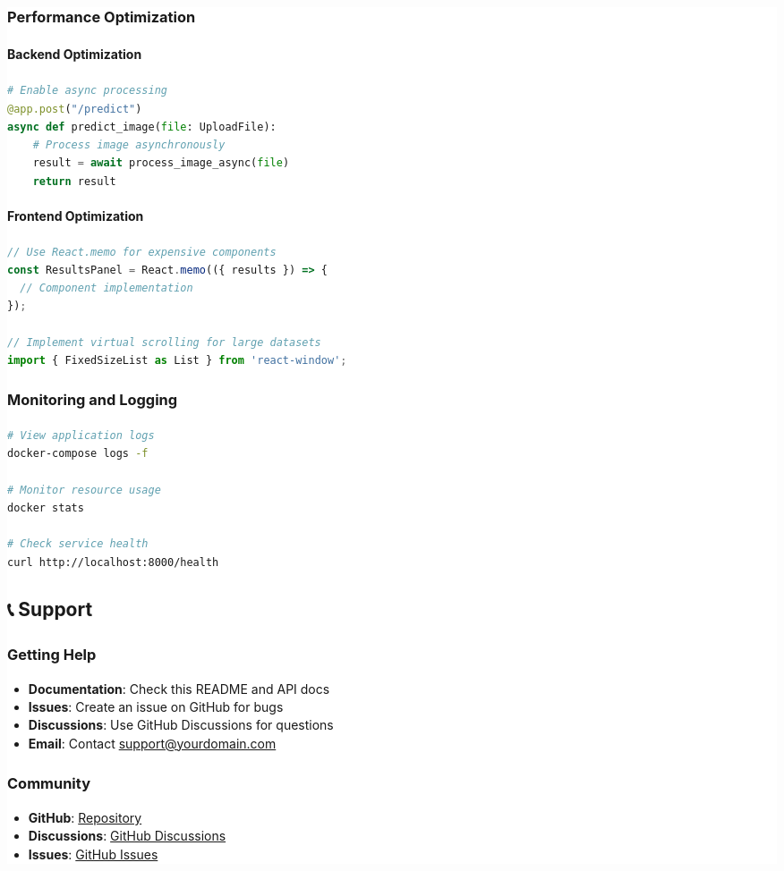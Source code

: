 ### Performance Optimization

#### Backend Optimization

```python
# Enable async processing
@app.post("/predict")
async def predict_image(file: UploadFile):
    # Process image asynchronously
    result = await process_image_async(file)
    return result
```

#### Frontend Optimization

```typescript
// Use React.memo for expensive components
const ResultsPanel = React.memo(({ results }) => {
  // Component implementation
});

// Implement virtual scrolling for large datasets
import { FixedSizeList as List } from 'react-window';
```

### Monitoring and Logging

```bash
# View application logs
docker-compose logs -f

# Monitor resource usage
docker stats

# Check service health
curl http://localhost:8000/health
```

## 📞 Support

### Getting Help

- **Documentation**: Check this README and API docs
- **Issues**: Create an issue on GitHub for bugs
- **Discussions**: Use GitHub Discussions for questions
- **Email**: Contact support@yourdomain.com

### Community

- **GitHub**: [Repository](https://github.com/isaackcz/BellPeperAI)
- **Discussions**: [GitHub Discussions](https://github.com/isaackcz/BellPeperAI/discussions)
- **Issues**: [GitHub Issues](https://github.com/isaackcz/BellPeperAI/issues)
